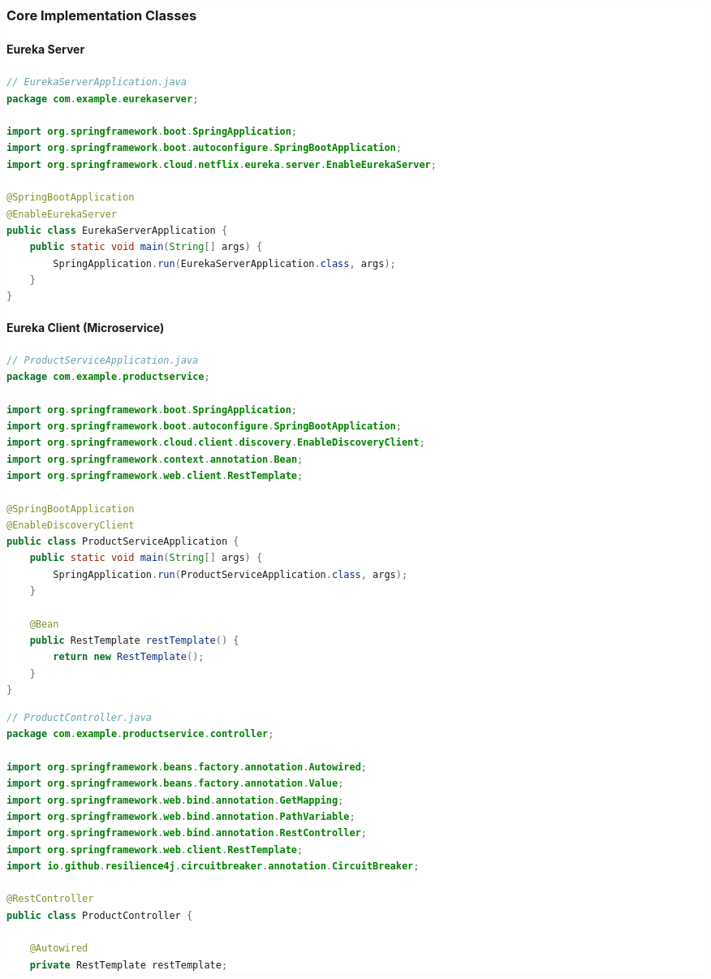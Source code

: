 ### Core Implementation Classes

#### Eureka Server

```java
// EurekaServerApplication.java
package com.example.eurekaserver;

import org.springframework.boot.SpringApplication;
import org.springframework.boot.autoconfigure.SpringBootApplication;
import org.springframework.cloud.netflix.eureka.server.EnableEurekaServer;

@SpringBootApplication
@EnableEurekaServer
public class EurekaServerApplication {
    public static void main(String[] args) {
        SpringApplication.run(EurekaServerApplication.class, args);
    }
}
```

#### Eureka Client (Microservice)

```java
// ProductServiceApplication.java
package com.example.productservice;

import org.springframework.boot.SpringApplication;
import org.springframework.boot.autoconfigure.SpringBootApplication;
import org.springframework.cloud.client.discovery.EnableDiscoveryClient;
import org.springframework.context.annotation.Bean;
import org.springframework.web.client.RestTemplate;

@SpringBootApplication
@EnableDiscoveryClient
public class ProductServiceApplication {
    public static void main(String[] args) {
        SpringApplication.run(ProductServiceApplication.class, args);
    }

    @Bean
    public RestTemplate restTemplate() {
        return new RestTemplate();
    }
}
```

```java
// ProductController.java
package com.example.productservice.controller;

import org.springframework.beans.factory.annotation.Autowired;
import org.springframework.beans.factory.annotation.Value;
import org.springframework.web.bind.annotation.GetMapping;
import org.springframework.web.bind.annotation.PathVariable;
import org.springframework.web.bind.annotation.RestController;
import org.springframework.web.client.RestTemplate;
import io.github.resilience4j.circuitbreaker.annotation.CircuitBreaker;

@RestController
public class ProductController {

    @Autowired
    private RestTemplate restTemplate;

```